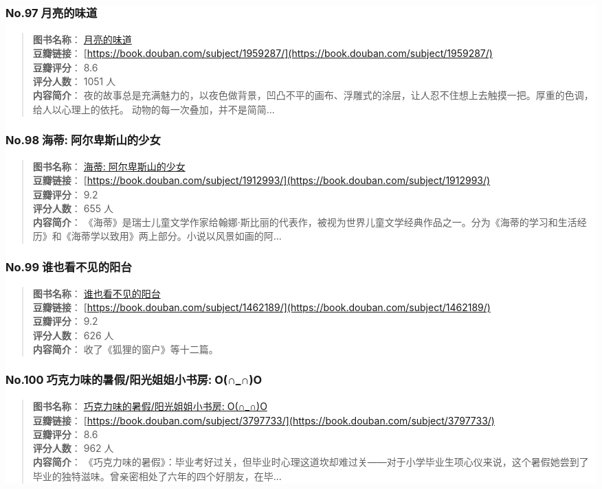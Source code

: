 ### No.97 月亮的味道
 > **图书名称**： [月亮的味道](https://book.douban.com/subject/1959287/)  
 > **豆瓣链接**： [https://book.douban.com/subject/1959287/](https://book.douban.com/subject/1959287/)  
 > **豆瓣评分**： 8.6  
 > **评分人数**： 1051 人  
 > **内容简介**： 夜的故事总是充满魅力的，以夜色做背景，凹凸不平的画布、浮雕式的涂层，让人忍不住想上去触摸一把。厚重的色调，给人以心理上的依托。
动物的每一次叠加，并不是简简...  

### No.98 海蒂: 阿尔卑斯山的少女
 > **图书名称**： [海蒂: 阿尔卑斯山的少女](https://book.douban.com/subject/1912993/)  
 > **豆瓣链接**： [https://book.douban.com/subject/1912993/](https://book.douban.com/subject/1912993/)  
 > **豆瓣评分**： 9.2  
 > **评分人数**： 655 人  
 > **内容简介**： 《海蒂》是瑞士儿童文学作家给翰娜·斯比丽的代表作，被视为世界儿童文学经典作品之一。分为《海蒂的学习和生活经历》和《海蒂学以致用》两上部分。小说以风景如画的阿...  

### No.99 谁也看不见的阳台
 > **图书名称**： [谁也看不见的阳台](https://book.douban.com/subject/1462189/)  
 > **豆瓣链接**： [https://book.douban.com/subject/1462189/](https://book.douban.com/subject/1462189/)  
 > **豆瓣评分**： 9.2  
 > **评分人数**： 626 人  
 > **内容简介**： 收了《狐狸的窗户》等十二篇。  

### No.100 巧克力味的暑假/阳光姐姐小书房: O(∩_∩)O
 > **图书名称**： [巧克力味的暑假/阳光姐姐小书房: O(∩_∩)O](https://book.douban.com/subject/3797733/)  
 > **豆瓣链接**： [https://book.douban.com/subject/3797733/](https://book.douban.com/subject/3797733/)  
 > **豆瓣评分**： 8.6  
 > **评分人数**： 962 人  
 > **内容简介**： 《巧克力味的暑假》：毕业考好过关，但毕业时心理这道坎却难过关——对于小学毕业生项心仪来说，这个暑假她尝到了毕业的独特滋味。曾亲密相处了六年的四个好朋友，在毕...  
